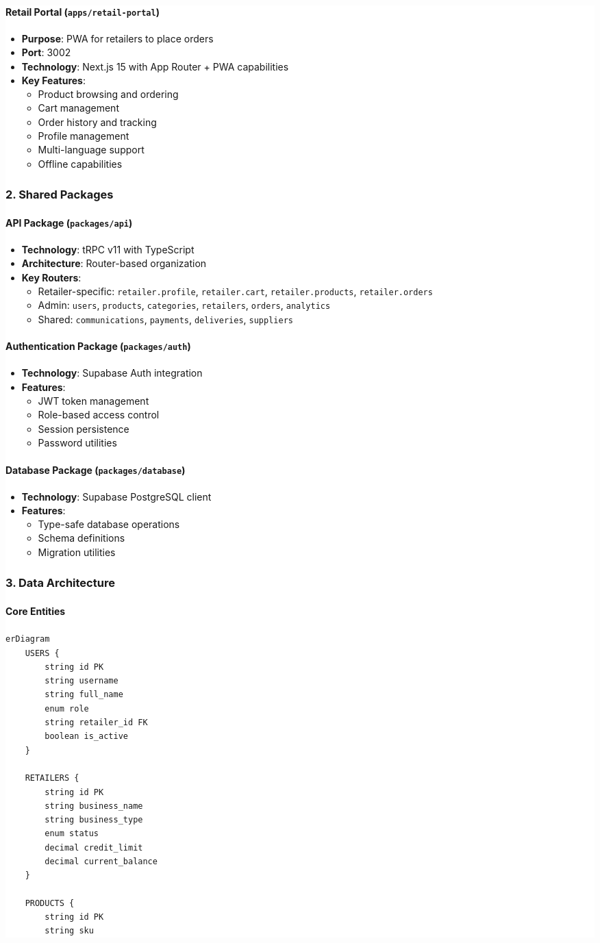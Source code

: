 #### Retail Portal (`apps/retail-portal`)  
- **Purpose**: PWA for retailers to place orders
- **Port**: 3002
- **Technology**: Next.js 15 with App Router + PWA capabilities
- **Key Features**:
  - Product browsing and ordering
  - Cart management
  - Order history and tracking
  - Profile management
  - Multi-language support
  - Offline capabilities

### 2. Shared Packages

#### API Package (`packages/api`)
- **Technology**: tRPC v11 with TypeScript
- **Architecture**: Router-based organization
- **Key Routers**:
  - Retailer-specific: `retailer.profile`, `retailer.cart`, `retailer.products`, `retailer.orders`
  - Admin: `users`, `products`, `categories`, `retailers`, `orders`, `analytics`
  - Shared: `communications`, `payments`, `deliveries`, `suppliers`

#### Authentication Package (`packages/auth`)
- **Technology**: Supabase Auth integration
- **Features**:
  - JWT token management
  - Role-based access control
  - Session persistence
  - Password utilities

#### Database Package (`packages/database`)
- **Technology**: Supabase PostgreSQL client
- **Features**:
  - Type-safe database operations
  - Schema definitions
  - Migration utilities

### 3. Data Architecture

#### Core Entities
```mermaid
erDiagram
    USERS {
        string id PK
        string username
        string full_name
        enum role
        string retailer_id FK
        boolean is_active
    }
    
    RETAILERS {
        string id PK
        string business_name
        string business_type
        enum status
        decimal credit_limit
        decimal current_balance
    }
    
    PRODUCTS {
        string id PK
        string sku
```